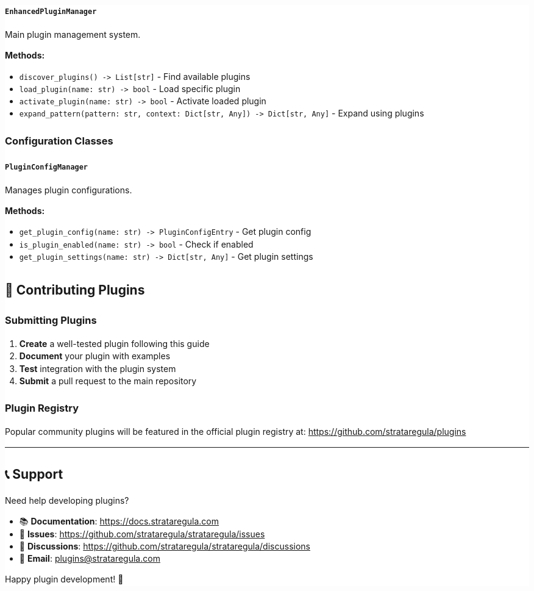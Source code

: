 #### `EnhancedPluginManager`
Main plugin management system.

**Methods:**
- `discover_plugins() -> List[str]` - Find available plugins
- `load_plugin(name: str) -> bool` - Load specific plugin
- `activate_plugin(name: str) -> bool` - Activate loaded plugin
- `expand_pattern(pattern: str, context: Dict[str, Any]) -> Dict[str, Any]` - Expand using plugins

### Configuration Classes

#### `PluginConfigManager`
Manages plugin configurations.

**Methods:**
- `get_plugin_config(name: str) -> PluginConfigEntry` - Get plugin config
- `is_plugin_enabled(name: str) -> bool` - Check if enabled
- `get_plugin_settings(name: str) -> Dict[str, Any]` - Get plugin settings

## 🤝 Contributing Plugins

### Submitting Plugins

1. **Create** a well-tested plugin following this guide
2. **Document** your plugin with examples
3. **Test** integration with the plugin system  
4. **Submit** a pull request to the main repository

### Plugin Registry

Popular community plugins will be featured in the official plugin registry at:
https://github.com/strataregula/plugins

---

## 📞 Support

Need help developing plugins?

- 📚 **Documentation**: https://docs.strataregula.com
- 🐛 **Issues**: https://github.com/strataregula/strataregula/issues
- 💬 **Discussions**: https://github.com/strataregula/strataregula/discussions
- 📧 **Email**: plugins@strataregula.com

Happy plugin development! 🚀